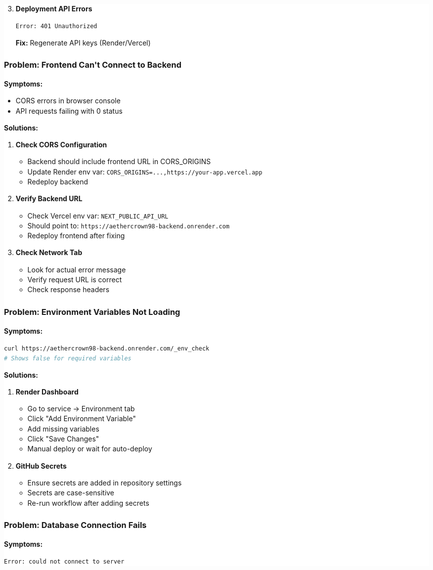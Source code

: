 3. **Deployment API Errors**
   ```
   Error: 401 Unauthorized
   ```
   **Fix:** Regenerate API keys (Render/Vercel)

### Problem: Frontend Can't Connect to Backend

**Symptoms:**
- CORS errors in browser console
- API requests failing with 0 status

**Solutions:**

1. **Check CORS Configuration**
   - Backend should include frontend URL in CORS_ORIGINS
   - Update Render env var: `CORS_ORIGINS=...,https://your-app.vercel.app`
   - Redeploy backend

2. **Verify Backend URL**
   - Check Vercel env var: `NEXT_PUBLIC_API_URL`
   - Should point to: `https://aethercrown98-backend.onrender.com`
   - Redeploy frontend after fixing

3. **Check Network Tab**
   - Look for actual error message
   - Verify request URL is correct
   - Check response headers

### Problem: Environment Variables Not Loading

**Symptoms:**
```bash
curl https://aethercrown98-backend.onrender.com/_env_check
# Shows false for required variables
```

**Solutions:**

1. **Render Dashboard**
   - Go to service → Environment tab
   - Click "Add Environment Variable"
   - Add missing variables
   - Click "Save Changes"
   - Manual deploy or wait for auto-deploy

2. **GitHub Secrets**
   - Ensure secrets are added in repository settings
   - Secrets are case-sensitive
   - Re-run workflow after adding secrets

### Problem: Database Connection Fails

**Symptoms:**
```
Error: could not connect to server
```
